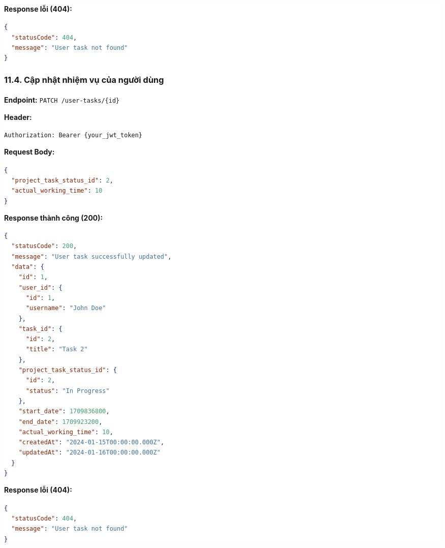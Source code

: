 **Response lỗi (404):**
```json
{
  "statusCode": 404,
  "message": "User task not found"
}
```

### 11.4. Cập nhật nhiệm vụ của người dùng

**Endpoint:** `PATCH /user-tasks/{id}`

**Header:**
```
Authorization: Bearer {your_jwt_token}
```

**Request Body:**
```json
{
  "project_task_status_id": 2,
  "actual_working_time": 10
}
```

**Response thành công (200):**
```json
{
  "statusCode": 200,
  "message": "User task successfully updated",
  "data": {
    "id": 1,
    "user_id": {
      "id": 1,
      "username": "John Doe"
    },
    "task_id": {
      "id": 2,
      "title": "Task 2"
    },
    "project_task_status_id": {
      "id": 2,
      "status": "In Progress"
    },
    "start_date": 1709836800,
    "end_date": 1709923200,
    "actual_working_time": 10,
    "createdAt": "2024-01-15T00:00:00.000Z",
    "updatedAt": "2024-01-16T00:00:00.000Z"
  }
}
```

**Response lỗi (404):**
```json
{
  "statusCode": 404,
  "message": "User task not found"
}
```
